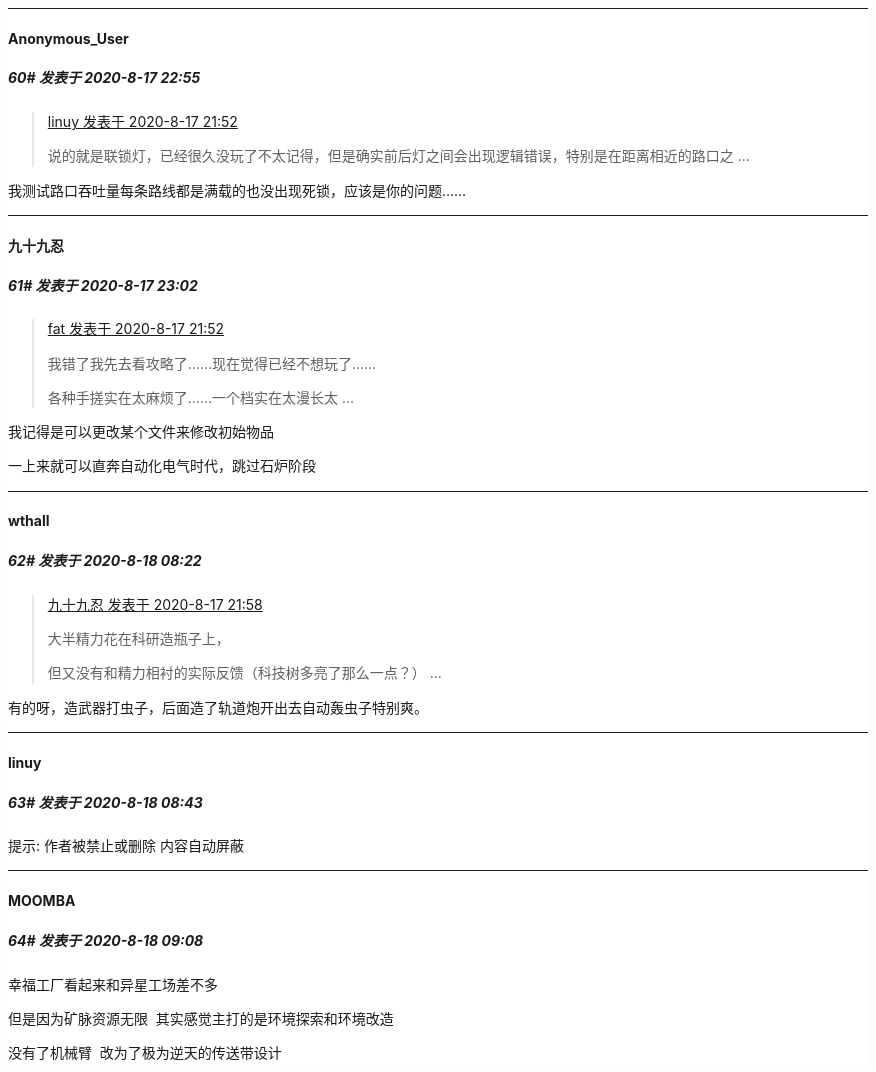 *****

####  Anonymous_User  
##### 60#       发表于 2020-8-17 22:55

<blockquote><a href="httphttps://bbs.saraba1st.com/2b/forum.php?mod=redirect&amp;goto=findpost&amp;pid=48465500&amp;ptid=1954728" target="_blank">linuy 发表于 2020-8-17 21:52</a>

说的就是联锁灯，已经很久没玩了不太记得，但是确实前后灯之间会出现逻辑错误，特别是在距离相近的路口之 ...</blockquote>
我测试路口吞吐量每条路线都是满载的也没出现死锁，应该是你的问题……

*****

####  九十九忍  
##### 61#       发表于 2020-8-17 23:02

<blockquote><a href="httphttps://bbs.saraba1st.com/2b/forum.php?mod=redirect&amp;goto=findpost&amp;pid=48465509&amp;ptid=1954728" target="_blank">fat 发表于 2020-8-17 21:52</a>

我错了我先去看攻略了……现在觉得已经不想玩了……

各种手搓实在太麻烦了……一个档实在太漫长太 ...</blockquote>
我记得是可以更改某个文件来修改初始物品

一上来就可以直奔自动化电气时代，跳过石炉阶段

*****

####  wthall  
##### 62#       发表于 2020-8-18 08:22

<blockquote><a href="httphttps://bbs.saraba1st.com/2b/forum.php?mod=redirect&amp;goto=findpost&amp;pid=48465601&amp;ptid=1954728" target="_blank">九十九忍 发表于 2020-8-17 21:58</a>

大半精力花在科研造瓶子上，

但又没有和精力相衬的实际反馈（科技树多亮了那么一点？） ...</blockquote>
有的呀，造武器打虫子，后面造了轨道炮开出去自动轰虫子特别爽。

*****

####  linuy  
##### 63#       发表于 2020-8-18 08:43

提示: 作者被禁止或删除 内容自动屏蔽

*****

####  MOOMBA  
##### 64#       发表于 2020-8-18 09:08

幸福工厂看起来和异星工场差不多 

但是因为矿脉资源无限  其实感觉主打的是环境探索和环境改造

没有了机械臂  改为了极为逆天的传送带设计  
